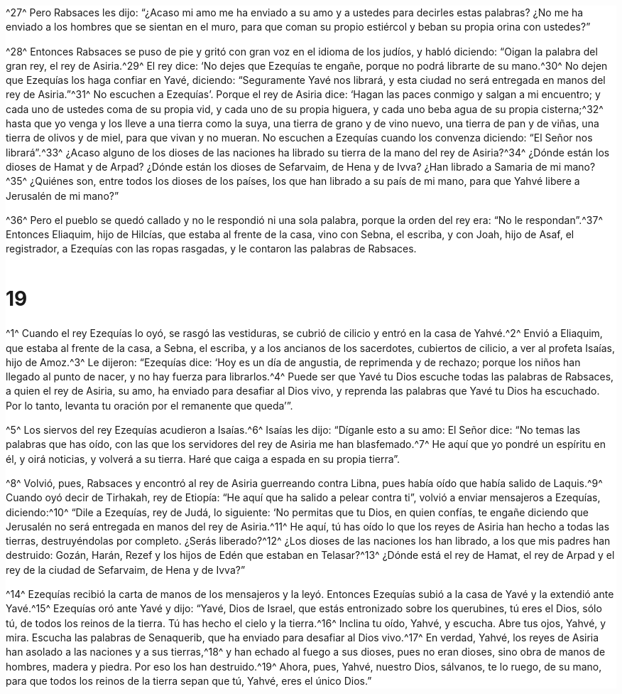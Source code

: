 ^27^ Pero Rabsaces les dijo: “¿Acaso mi amo me ha enviado a su amo y a ustedes para decirles estas palabras? ¿No me ha enviado a los hombres que se sientan en el muro, para que coman su propio estiércol y beban su propia orina con ustedes?”

^28^ Entonces Rabsaces se puso de pie y gritó con gran voz en el idioma de los judíos, y habló diciendo: “Oigan la palabra del gran rey, el rey de Asiria.^29^ El rey dice: ‘No dejes que Ezequías te engañe, porque no podrá librarte de su mano.^30^ No dejen que Ezequías los haga confiar en Yavé, diciendo: “Seguramente Yavé nos librará, y esta ciudad no será entregada en manos del rey de Asiria.”^31^ No escuchen a Ezequías’. Porque el rey de Asiria dice: ‘Hagan las paces conmigo y salgan a mi encuentro; y cada uno de ustedes coma de su propia vid, y cada uno de su propia higuera, y cada uno beba agua de su propia cisterna;^32^ hasta que yo venga y los lleve a una tierra como la suya, una tierra de grano y de vino nuevo, una tierra de pan y de viñas, una tierra de olivos y de miel, para que vivan y no mueran. No escuchen a Ezequías cuando los convenza diciendo: “El Señor nos librará”.^33^ ¿Acaso alguno de los dioses de las naciones ha librado su tierra de la mano del rey de Asiria?^34^ ¿Dónde están los dioses de Hamat y de Arpad? ¿Dónde están los dioses de Sefarvaim, de Hena y de Ivva? ¿Han librado a Samaria de mi mano?^35^ ¿Quiénes son, entre todos los dioses de los países, los que han librado a su país de mi mano, para que Yahvé libere a Jerusalén de mi mano?”

^36^ Pero el pueblo se quedó callado y no le respondió ni una sola palabra, porque la orden del rey era: “No le respondan”.^37^ Entonces Eliaquim, hijo de Hilcías, que estaba al frente de la casa, vino con Sebna, el escriba, y con Joah, hijo de Asaf, el registrador, a Ezequías con las ropas rasgadas, y le contaron las palabras de Rabsaces.

# 19
^1^ Cuando el rey Ezequías lo oyó, se rasgó las vestiduras, se cubrió de cilicio y entró en la casa de Yahvé.^2^ Envió a Eliaquim, que estaba al frente de la casa, a Sebna, el escriba, y a los ancianos de los sacerdotes, cubiertos de cilicio, a ver al profeta Isaías, hijo de Amoz.^3^ Le dijeron: “Ezequías dice: ‘Hoy es un día de angustia, de reprimenda y de rechazo; porque los niños han llegado al punto de nacer, y no hay fuerza para librarlos.^4^ Puede ser que Yavé tu Dios escuche todas las palabras de Rabsaces, a quien el rey de Asiria, su amo, ha enviado para desafiar al Dios vivo, y reprenda las palabras que Yavé tu Dios ha escuchado. Por lo tanto, levanta tu oración por el remanente que queda’”.

^5^ Los siervos del rey Ezequías acudieron a Isaías.^6^ Isaías les dijo: “Díganle esto a su amo: El Señor dice: “No temas las palabras que has oído, con las que los servidores del rey de Asiria me han blasfemado.^7^ He aquí que yo pondré un espíritu en él, y oirá noticias, y volverá a su tierra. Haré que caiga a espada en su propia tierra”.

^8^ Volvió, pues, Rabsaces y encontró al rey de Asiria guerreando contra Libna, pues había oído que había salido de Laquis.^9^ Cuando oyó decir de Tirhakah, rey de Etiopía: “He aquí que ha salido a pelear contra ti”, volvió a enviar mensajeros a Ezequías, diciendo:^10^ “Dile a Ezequías, rey de Judá, lo siguiente: ‘No permitas que tu Dios, en quien confías, te engañe diciendo que Jerusalén no será entregada en manos del rey de Asiria.^11^ He aquí, tú has oído lo que los reyes de Asiria han hecho a todas las tierras, destruyéndolas por completo. ¿Serás liberado?^12^ ¿Los dioses de las naciones los han librado, a los que mis padres han destruido: Gozán, Harán, Rezef y los hijos de Edén que estaban en Telasar?^13^ ¿Dónde está el rey de Hamat, el rey de Arpad y el rey de la ciudad de Sefarvaim, de Hena y de Ivva?”

^14^ Ezequías recibió la carta de manos de los mensajeros y la leyó. Entonces Ezequías subió a la casa de Yavé y la extendió ante Yavé.^15^ Ezequías oró ante Yavé y dijo: “Yavé, Dios de Israel, que estás entronizado sobre los querubines, tú eres el Dios, sólo tú, de todos los reinos de la tierra. Tú has hecho el cielo y la tierra.^16^ Inclina tu oído, Yahvé, y escucha. Abre tus ojos, Yahvé, y mira. Escucha las palabras de Senaquerib, que ha enviado para desafiar al Dios vivo.^17^ En verdad, Yahvé, los reyes de Asiria han asolado a las naciones y a sus tierras,^18^ y han echado al fuego a sus dioses, pues no eran dioses, sino obra de manos de hombres, madera y piedra. Por eso los han destruido.^19^ Ahora, pues, Yahvé, nuestro Dios, sálvanos, te lo ruego, de su mano, para que todos los reinos de la tierra sepan que tú, Yahvé, eres el único Dios.”
